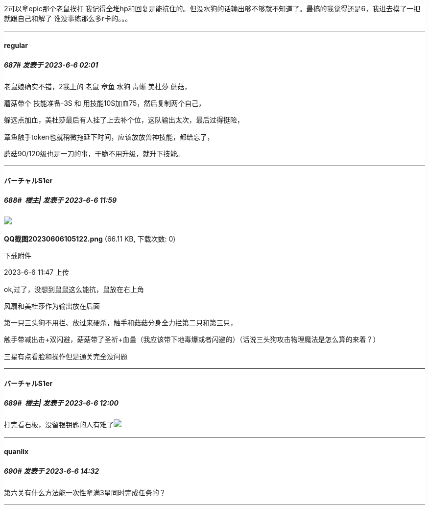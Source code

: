 2可以拿epic那个老鼠挨打 我记得全堆hp和回复是能抗住的。但没水狗的话输出够不够就不知道了。最搞的我觉得还是6，我进去摸了一把就跟自己和解了 谁没事练那么多r卡的。。。


*****

####  regular  
##### 687#       发表于 2023-6-6 02:01

老鼠娘确实不错，2我上的 老鼠 章鱼 水狗 毒蜥 美杜莎 蘑菇，

蘑菇带个 技能准备-3S 和 用技能10S加血75，然后复制两个自己，

躲远点加血，美杜莎最后有人挂了上去补个位，这队输出太次，最后过得挺险，

章鱼触手token也就稍微拖延下时间，应该放放兽神技能，都给忘了，

蘑菇90/120级也是一刀的事，干脆不用升级，就升下技能。


*****

####  バーチャルS1er  
##### 688#         楼主| 发表于 2023-6-6 11:59

<img src="https://img.saraba1st.com/forum/202306/06/114731n8lt90c2cjl8lf3j.png" referrerpolicy="no-referrer">

<strong>QQ截图20230606105122.png</strong> (66.11 KB, 下载次数: 0)

下载附件

2023-6-6 11:47 上传

ok,过了，没想到鼠鼠这么能抗，鼠放在右上角

风扇和美杜莎作为输出放在后面

第一只三头狗不用拦、放过来硬杀，触手和菇菇分身全力拦第二只和第三只，

触手带减出击+双闪避，菇菇带了圣祈+血量（我应该带下地毒爆或者闪避的）（话说三头狗攻击物理魔法是怎么算的来着？）

三星有点看脸和操作但是通关完全没问题

*****

####  バーチャルS1er  
##### 689#         楼主| 发表于 2023-6-6 12:00

打完看石板，没留银钥匙的人有难了<img src="https://static.saraba1st.com/image/smiley/face2017/125.png" referrerpolicy="no-referrer">


*****

####  quanlix  
##### 690#       发表于 2023-6-6 14:32

第六关有什么方法能一次性拿满3星同时完成任务的？


*****
